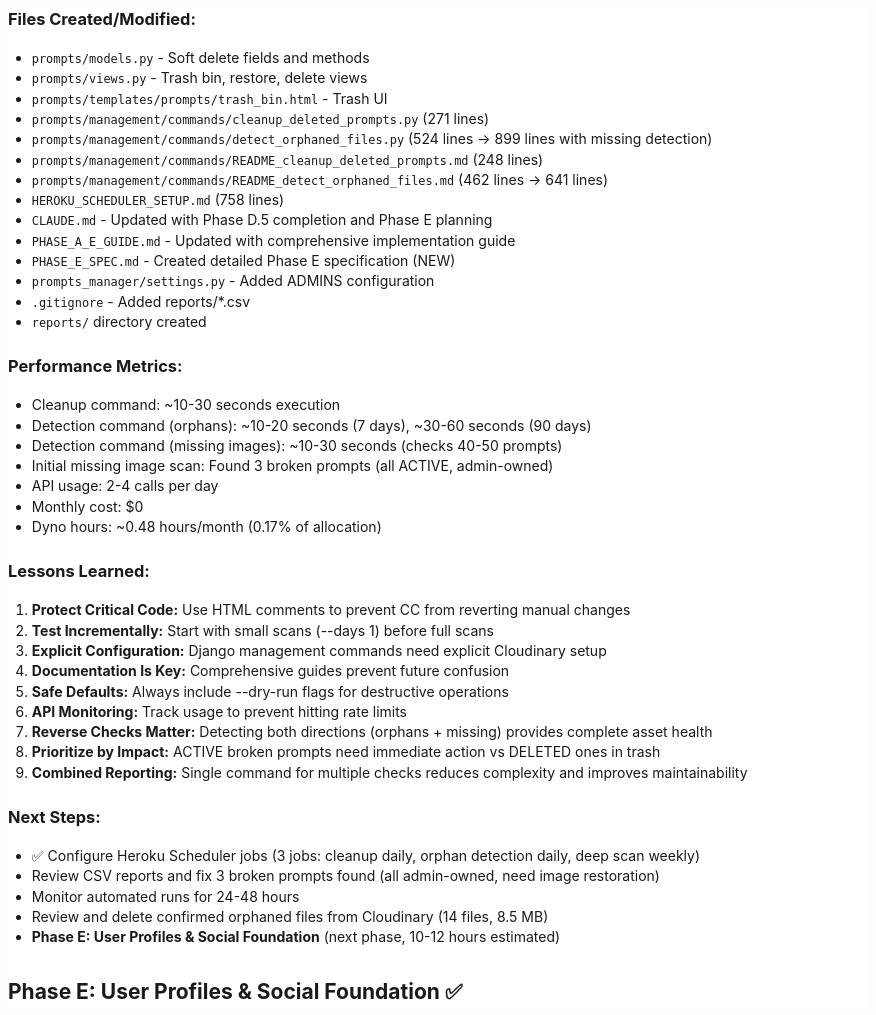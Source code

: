 ### Files Created/Modified:
- `prompts/models.py` - Soft delete fields and methods
- `prompts/views.py` - Trash bin, restore, delete views
- `prompts/templates/prompts/trash_bin.html` - Trash UI
- `prompts/management/commands/cleanup_deleted_prompts.py` (271 lines)
- `prompts/management/commands/detect_orphaned_files.py` (524 lines → 899 lines with missing detection)
- `prompts/management/commands/README_cleanup_deleted_prompts.md` (248 lines)
- `prompts/management/commands/README_detect_orphaned_files.md` (462 lines → 641 lines)
- `HEROKU_SCHEDULER_SETUP.md` (758 lines)
- `CLAUDE.md` - Updated with Phase D.5 completion and Phase E planning
- `PHASE_A_E_GUIDE.md` - Updated with comprehensive implementation guide
- `PHASE_E_SPEC.md` - Created detailed Phase E specification (NEW)
- `prompts_manager/settings.py` - Added ADMINS configuration
- `.gitignore` - Added reports/*.csv
- `reports/` directory created

### Performance Metrics:
- Cleanup command: ~10-30 seconds execution
- Detection command (orphans): ~10-20 seconds (7 days), ~30-60 seconds (90 days)
- Detection command (missing images): ~10-30 seconds (checks 40-50 prompts)
- Initial missing image scan: Found 3 broken prompts (all ACTIVE, admin-owned)
- API usage: 2-4 calls per day
- Monthly cost: $0
- Dyno hours: ~0.48 hours/month (0.17% of allocation)

### Lessons Learned:
1. **Protect Critical Code:** Use HTML comments to prevent CC from reverting manual changes
2. **Test Incrementally:** Start with small scans (--days 1) before full scans
3. **Explicit Configuration:** Django management commands need explicit Cloudinary setup
4. **Documentation Is Key:** Comprehensive guides prevent future confusion
5. **Safe Defaults:** Always include --dry-run flags for destructive operations
6. **API Monitoring:** Track usage to prevent hitting rate limits
7. **Reverse Checks Matter:** Detecting both directions (orphans + missing) provides complete asset health
8. **Prioritize by Impact:** ACTIVE broken prompts need immediate action vs DELETED ones in trash
9. **Combined Reporting:** Single command for multiple checks reduces complexity and improves maintainability

### Next Steps:
- ✅ Configure Heroku Scheduler jobs (3 jobs: cleanup daily, orphan detection daily, deep scan weekly)
- Review CSV reports and fix 3 broken prompts found (all admin-owned, need image restoration)
- Monitor automated runs for 24-48 hours
- Review and delete confirmed orphaned files from Cloudinary (14 files, 8.5 MB)
- **Phase E: User Profiles & Social Foundation** (next phase, 10-12 hours estimated)

## Phase E: User Profiles & Social Foundation ✅
